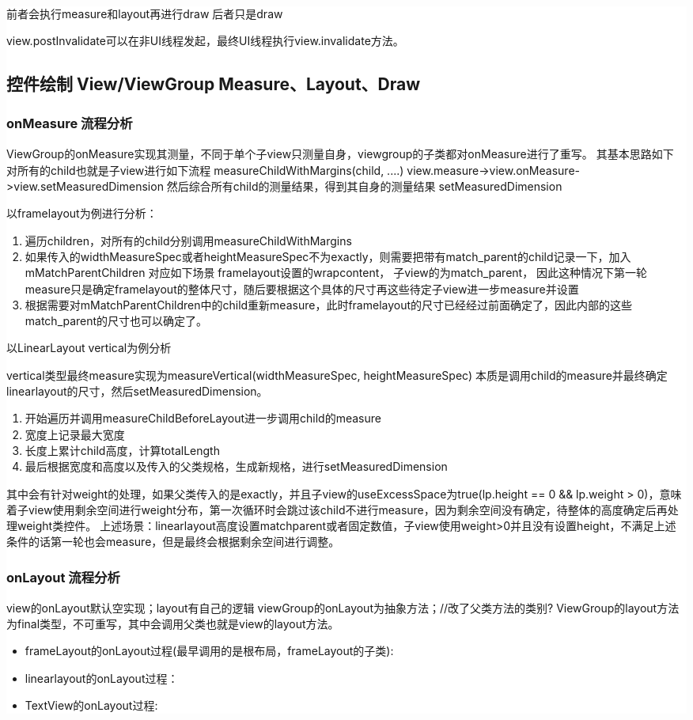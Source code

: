 前者会执行measure和layout再进行draw
后者只是draw

view.postInvalidate可以在非UI线程发起，最终UI线程执行view.invalidate方法。


## 控件绘制 View/ViewGroup Measure、Layout、Draw

### onMeasure 流程分析
ViewGroup的onMeasure实现其测量，不同于单个子view只测量自身，viewgroup的子类都对onMeasure进行了重写。
其基本思路如下
对所有的child也就是子view进行如下流程
    measureChildWithMargins(child, ....)
        view.measure->view.onMeasure->view.setMeasuredDimension
然后综合所有child的测量结果，得到其自身的测量结果
    setMeasuredDimension

以framelayout为例进行分析：
1. 遍历children，对所有的child分别调用measureChildWithMargins
2. 如果传入的widthMeasureSpec或者heightMeasureSpec不为exactly，则需要把带有match_parent的child记录一下，加入mMatchParentChildren
  对应如下场景
    framelayout设置的wrapcontent，
    子view的为match_parent，
    因此这种情况下第一轮measure只是确定framelayout的整体尺寸，随后要根据这个具体的尺寸再这些待定子view进一步measure并设置
3. 根据需要对mMatchParentChildren中的child重新measure，此时framelayout的尺寸已经经过前面确定了，因此内部的这些match_parent的尺寸也可以确定了。

以LinearLayout vertical为例分析

vertical类型最终measure实现为measureVertical(widthMeasureSpec, heightMeasureSpec)
本质是调用child的measure并最终确定linearlayout的尺寸，然后setMeasuredDimension。

1. 开始遍历并调用measureChildBeforeLayout进一步调用child的measure
2. 宽度上记录最大宽度
3. 长度上累计child高度，计算totalLength
4. 最后根据宽度和高度以及传入的父类规格，生成新规格，进行setMeasuredDimension

其中会有针对weight的处理，如果父类传入的是exactly，并且子view的useExcessSpace为true(lp.height == 0 && lp.weight > 0)，意味着子view使用剩余空间进行weight分布，第一次循环时会跳过该child不进行measure，因为剩余空间没有确定，待整体的高度确定后再处理weight类控件。
上述场景：linearlayout高度设置matchparent或者固定数值，子view使用weight>0并且没有设置height，不满足上述条件的话第一轮也会measure，但是最终会根据剩余空间进行调整。


### onLayout 流程分析
view的onLayout默认空实现；layout有自己的逻辑
viewGroup的onLayout为抽象方法；//改了父类方法的类别?
ViewGroup的layout方法为final类型，不可重写，其中会调用父类也就是view的layout方法。

- frameLayout的onLayout过程(最早调用的是根布局，frameLayout的子类):

- linearlayout的onLayout过程：

- TextView的onLayout过程:
